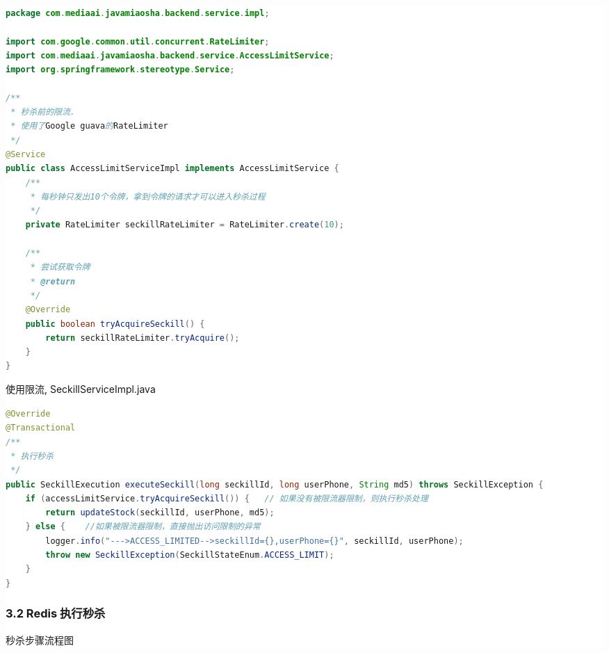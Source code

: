 ```java
package com.mediaai.javamiaosha.backend.service.impl;

import com.google.common.util.concurrent.RateLimiter;
import com.mediaai.javamiaosha.backend.service.AccessLimitService;
import org.springframework.stereotype.Service;

/**
 * 秒杀前的限流.
 * 使用了Google guava的RateLimiter
 */
@Service
public class AccessLimitServiceImpl implements AccessLimitService {
    /**
     * 每秒钟只发出10个令牌，拿到令牌的请求才可以进入秒杀过程
     */
    private RateLimiter seckillRateLimiter = RateLimiter.create(10);

    /**
     * 尝试获取令牌
     * @return
     */
    @Override
    public boolean tryAcquireSeckill() {
        return seckillRateLimiter.tryAcquire();
    }
}
```

使用限流, SeckillServiceImpl.java

```java
@Override
@Transactional
/**
 * 执行秒杀
 */
public SeckillExecution executeSeckill(long seckillId, long userPhone, String md5) throws SeckillException {
    if (accessLimitService.tryAcquireSeckill()) {   // 如果没有被限流器限制，则执行秒杀处理
        return updateStock(seckillId, userPhone, md5);
    } else {    //如果被限流器限制，直接抛出访问限制的异常
        logger.info("--->ACCESS_LIMITED-->seckillId={},userPhone={}", seckillId, userPhone);
        throw new SeckillException(SeckillStateEnum.ACCESS_LIMIT);
    }
}
```

### 3.2 Redis 执行秒杀

秒杀步骤流程图
